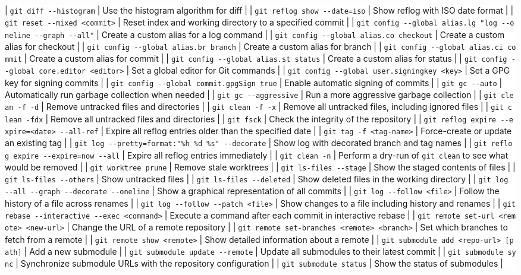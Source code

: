 | `git diff --histogram`                               | Use the histogram algorithm for diff                         |
| `git reflog show --date=iso`                          | Show reflog with ISO date format                            |
| `git reset --mixed <commit>`                          | Reset index and working directory to a specified commit     |
| `git config --global alias.lg "log --oneline --graph --all"` | Create a custom alias for a log command            |
| `git config --global alias.co checkout`                | Create a custom alias for checkout                           |
| `git config --global alias.br branch`                  | Create a custom alias for branch                             |
| `git config --global alias.ci commit`                  | Create a custom alias for commit                             |
| `git config --global alias.st status`                 | Create a custom alias for status                             |
| `git config --global core.editor <editor>`             | Set a global editor for Git commands                         |
| `git config --global user.signingkey <key>`            | Set a GPG key for signing commits                            |
| `git config --global commit.gpgSign true`              | Enable automatic signing of commits                         |
| `git gc --auto`                                       | Automatically run garbage collection when needed             |
| `git gc --aggressive`                                | Run a more aggressive garbage collection                     |
| `git clean -f -d`                                    | Remove untracked files and directories                       |
| `git clean -f -x`                                    | Remove all untracked files, including ignored files          |
| `git clean -fdx`                                     | Remove all untracked files and directories                   |
| `git fsck`                                           | Check the integrity of the repository                        |
| `git reflog expire --expire=<date> --all-ref`         | Expire all reflog entries older than the specified date      |
| `git tag -f <tag-name>`                               | Force-create or update an existing tag                       |
| `git log --pretty=format:"%h %d %s" --decorate`       | Show log with decorated branch and tag names                 |
| `git reflog expire --expire=now --all`                | Expire all reflog entries immediately                        |
| `git clean -n`                                       | Perform a dry-run of `git clean` to see what would be removed |
| `git worktree prune`                                 | Remove stale worktrees                                      |
| `git ls-files --stage`                                | Show the staged contents of files                           |
| `git ls-files --others`                               | Show untracked files                                       |
| `git ls-files --deleted`                              | Show deleted files in the working directory                 |
| `git log --all --graph --decorate --oneline`          | Show a graphical representation of all commits              |
| `git log --follow <file>`                             | Follow the history of a file across renames                 |
| `git log --follow --patch <file>`                      | Show changes to a file including history and renames        |
| `git rebase --interactive --exec <command>`            | Execute a command after each commit in interactive rebase   |
| `git remote set-url <remote> <new-url>`                | Change the URL of a remote repository                       |
| `git remote set-branches <remote> <branch>`            | Set which branches to fetch from a remote                  |
| `git remote show <remote>`                            | Show detailed information about a remote                   |
| `git submodule add <repo-url> [path]`                  | Add a new submodule                                        |
| `git submodule update --remote`                        | Update all submodules to their latest commit                |
| `git submodule sync`                                 | Synchronize submodule URLs with the repository configuration |
| `git submodule status`                               | Show the status of submodules                               |